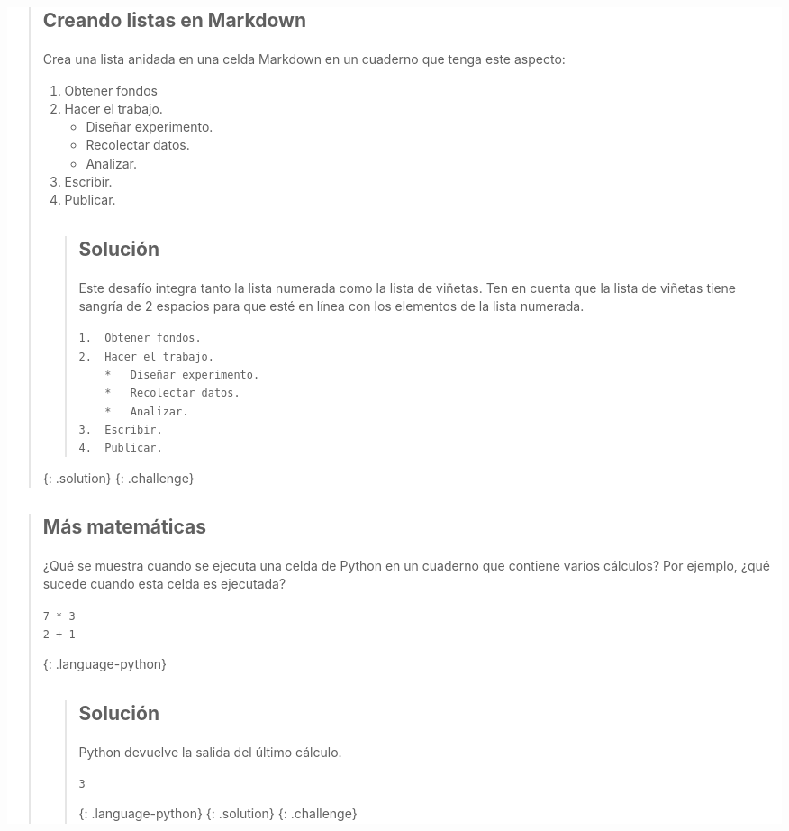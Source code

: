 [data_carpentry]: http://datacarpentry.org
  </div>
</div>

> ## Creando listas en Markdown
>
> Crea una lista anidada en una celda Markdown en un cuaderno que tenga este aspecto:
>
> 1.  Obtener fondos
> 2.  Hacer el trabajo.
>     *   Diseñar experimento.
>     *   Recolectar datos.
>     *   Analizar.
> 3.  Escribir.
> 4.  Publicar.
> 
> > ## Solución
> >
> > Este desafío integra tanto la lista numerada como la lista de viñetas. 
> > Ten en cuenta que la lista de viñetas tiene sangría de 2 espacios para que esté en línea con los elementos de la lista numerada.
> > ~~~
> > 1.  Obtener fondos.
> > 2.  Hacer el trabajo.
> >     *   Diseñar experimento.
> >     *   Recolectar datos.
> >     *   Analizar.
> > 3.  Escribir.
> > 4.  Publicar.
> > ~~~
> {: .solution}
{: .challenge}

> ## Más matemáticas
>
> ¿Qué se muestra cuando se ejecuta una celda de Python en un cuaderno
> que contiene varios cálculos?
> Por ejemplo, ¿qué sucede cuando esta celda es ejecutada?
>
> ~~~
> 7 * 3
> 2 + 1
> ~~~
> {: .language-python}
> 
> > ## Solución
> >
> > Python devuelve la salida del último cálculo.
> > ~~~
> > 3
> > ~~~
> > {: .language-python}
> {: .solution}
{: .challenge}


[anaconda]: https://docs.continuum.io/anaconda/install
[jupyterlab-ui]: https://jupyterlab.readthedocs.io/en/stable/user/interface.html
[jupyterlab-notebook-docs]: https://jupyterlab.readthedocs.io/en/stable/user/notebook.html
[markdown]: https://en.wikipedia.org/wiki/Markdown